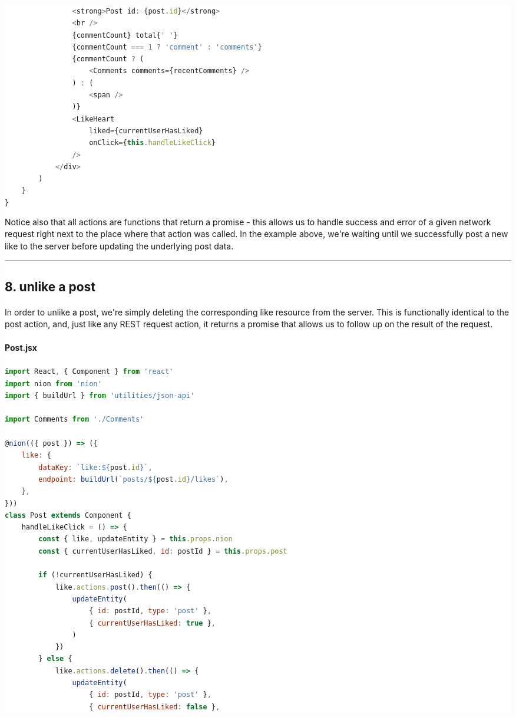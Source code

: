 ```javascript
                <strong>Post id: {post.id}</strong>
                <br />
                {commentCount} total{' '}
                {commentCount === 1 ? 'comment' : 'comments'}
                {commentCount ? (
                    <Comments comments={recentComments} />
                ) : (
                    <span />
                )}
                <LikeHeart
                    liked={currentUserHasLiked}
                    onClick={this.handleLikeClick}
                />
            </div>
        )
    }
}
```

Notice also that all actions are functions that return a promise - this allows us to handle success and error of a given network request right next to the place where that action was called. In the example above, we're waiting until we successfully post a new like to the server before updating the underlying post data.

<hr>

## 8. unlike a post

In order to unlike a post, we're simply deleting the corresponding like resource from the server. This is functionally identical to the post action, and, just like any REST request action, it returns a promise that allows us to follow up on the result of the request.

#### Post.jsx

```javascript
import React, { Component } from 'react'
import nion from 'nion'
import { buildUrl } from 'utilities/json-api'

import Comments from './Comments'

@nion(({ post }) => ({
    like: {
        dataKey: `like:${post.id}`,
        endpoint: buildUrl(`posts/${post.id}/likes`),
    },
}))
class Post extends Component {
    handleLikeClick = () => {
        const { like, updateEntity } = this.props.nion
        const { currentUserHasLiked, id: postId } = this.props.post

        if (!currentUserHasLiked) {
            like.actions.post().then(() => {
                updateEntity(
                    { id: postId, type: 'post' },
                    { currentUserHasLiked: true },
                )
            })
        } else {
            like.actions.delete().then(() => {
                updateEntity(
                    { id: postId, type: 'post' },
                    { currentUserHasLiked: false },
```